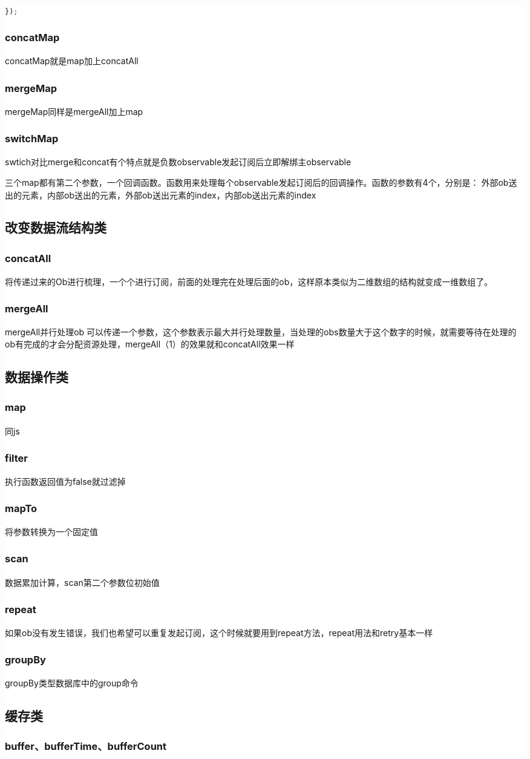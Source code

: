 ```js
});
```

### concatMap
concatMap就是map加上concatAll
### mergeMap
mergeMap同样是mergeAll加上map
### switchMap
swtich对比merge和concat有个特点就是负数observable发起订阅后立即解绑主observable

三个map都有第二个参数，一个回调函数。函数用来处理每个observable发起订阅后的回调操作。函数的参数有4个，分别是：
外部ob送出的元素，内部ob送出的元素，外部ob送出元素的index，内部ob送出元素的index

## 改变数据流结构类
### concatAll
将传递过来的Ob进行梳理，一个个进行订阅，前面的处理完在处理后面的ob，这样原本类似为二维数组的结构就变成一维数组了。
### mergeAll
mergeAll并行处理ob
可以传递一个参数，这个参数表示最大并行处理数量，当处理的obs数量大于这个数字的时候，就需要等待在处理的ob有完成的才会分配资源处理，mergeAll（1）的效果就和concatAll效果一样

## 数据操作类
### map
同js
### filter
执行函数返回值为false就过滤掉
### mapTo
将参数转换为一个固定值
### scan
数据累加计算，scan第二个参数位初始值
### repeat
如果ob没有发生错误，我们也希望可以重复发起订阅，这个时候就要用到repeat方法，repeat用法和retry基本一样
### groupBy
groupBy类型数据库中的group命令

## 缓存类
### buffer、bufferTime、bufferCount




